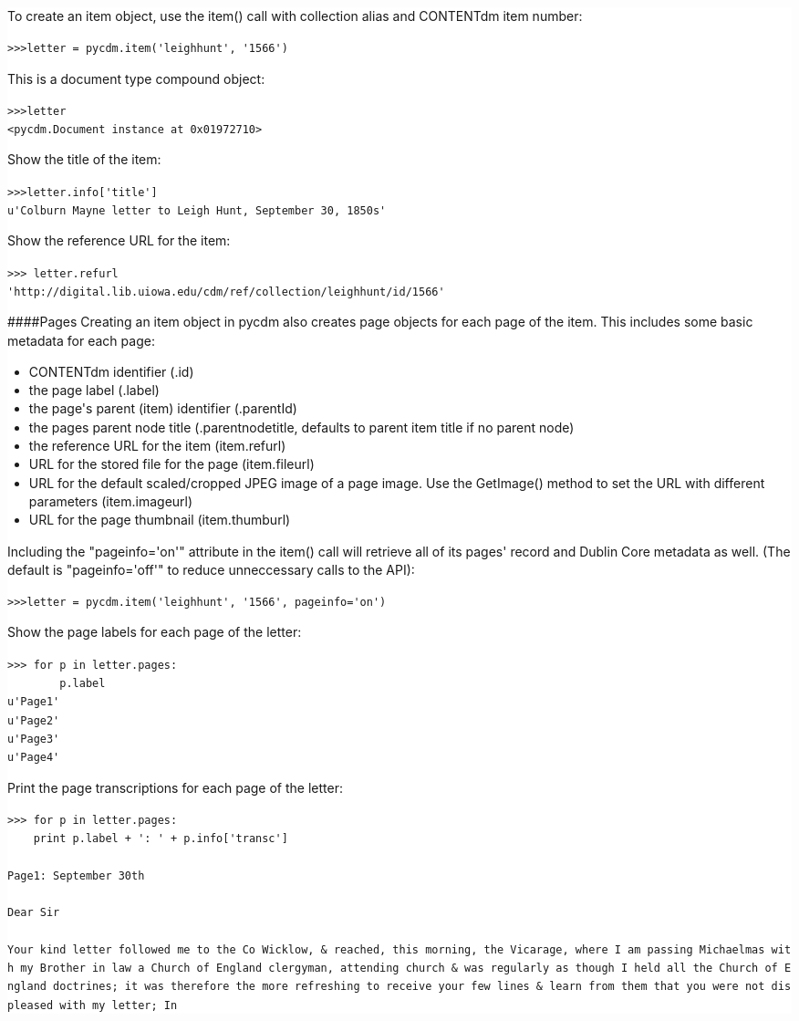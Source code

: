 To create an item object, use the item() call with collection alias and CONTENTdm item number:

    >>>letter = pycdm.item('leighhunt', '1566')

This is a document type compound object:

    >>>letter
    <pycdm.Document instance at 0x01972710>

Show the title of the item:

    >>>letter.info['title']
    u'Colburn Mayne letter to Leigh Hunt, September 30, 1850s'

Show the reference URL for the item:  

    >>> letter.refurl
    'http://digital.lib.uiowa.edu/cdm/ref/collection/leighhunt/id/1566'

####Pages
Creating an item object in pycdm also creates page objects for each page of the item. This includes some basic metadata for each page:  

* CONTENTdm identifier (.id)
* the page label (.label)
* the page's parent (item) identifier (.parentId)
* the pages parent node title (.parentnodetitle, defaults to parent item title if no parent node)
* the reference URL for the item (item.refurl)
* URL for the stored file for the page (item.fileurl)
* URL for the default scaled/cropped JPEG image of a page image. Use the GetImage() method to set the URL with different parameters (item.imageurl) 
* URL for the page thumbnail (item.thumburl)

Including the "pageinfo='on'" attribute in the item() call will retrieve all of its pages' record and Dublin Core metadata as well. (The default is "pageinfo='off'" to reduce unneccessary calls to the API):  

    >>>letter = pycdm.item('leighhunt', '1566', pageinfo='on')

Show the page labels for each page of the letter:

    >>> for p in letter.pages:
            p.label
    u'Page1'
    u'Page2'
    u'Page3'
    u'Page4'

Print the page transcriptions for each page of the letter:

    >>> for p in letter.pages:
        print p.label + ': ' + p.info['transc']
    
    Page1: September 30th  

    Dear Sir  

    Your kind letter followed me to the Co Wicklow, & reached, this morning, the Vicarage, where I am passing Michaelmas with my Brother in law a Church of England clergyman, attending church & was regularly as though I held all the Church of England doctrines; it was therefore the more refreshing to receive your few lines & learn from them that you were not displeased with my letter; In
          
